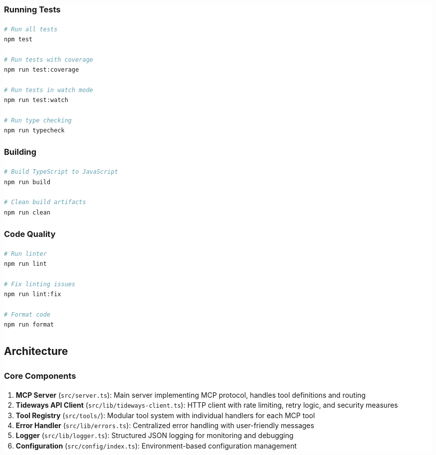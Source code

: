 ### Running Tests

```bash
# Run all tests
npm test

# Run tests with coverage
npm run test:coverage

# Run tests in watch mode
npm run test:watch

# Run type checking
npm run typecheck
```

### Building

```bash
# Build TypeScript to JavaScript
npm run build

# Clean build artifacts
npm run clean
```

### Code Quality

```bash
# Run linter
npm run lint

# Fix linting issues
npm run lint:fix

# Format code
npm run format
```

## Architecture

### Core Components

1. **MCP Server** (`src/server.ts`): Main server implementing MCP protocol, handles tool definitions and routing
2. **Tideways API Client** (`src/lib/tideways-client.ts`): HTTP client with rate limiting, retry logic, and security measures
3. **Tool Registry** (`src/tools/`): Modular tool system with individual handlers for each MCP tool
4. **Error Handler** (`src/lib/errors.ts`): Centralized error handling with user-friendly messages
5. **Logger** (`src/lib/logger.ts`): Structured JSON logging for monitoring and debugging
6. **Configuration** (`src/config/index.ts`): Environment-based configuration management
